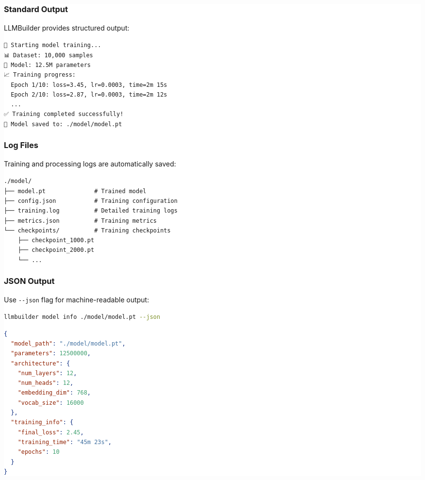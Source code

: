 ### Standard Output

LLMBuilder provides structured output:

```bash
🚀 Starting model training...
📊 Dataset: 10,000 samples
🧠 Model: 12.5M parameters
📈 Training progress:
  Epoch 1/10: loss=3.45, lr=0.0003, time=2m 15s
  Epoch 2/10: loss=2.87, lr=0.0003, time=2m 12s
  ...
✅ Training completed successfully!
💾 Model saved to: ./model/model.pt
```

### Log Files

Training and processing logs are automatically saved:

```
./model/
├── model.pt              # Trained model
├── config.json           # Training configuration
├── training.log          # Detailed training logs
├── metrics.json          # Training metrics
└── checkpoints/          # Training checkpoints
    ├── checkpoint_1000.pt
    ├── checkpoint_2000.pt
    └── ...
```

### JSON Output

Use `--json` flag for machine-readable output:

```bash
llmbuilder model info ./model/model.pt --json
```

```json
{
  "model_path": "./model/model.pt",
  "parameters": 12500000,
  "architecture": {
    "num_layers": 12,
    "num_heads": 12,
    "embedding_dim": 768,
    "vocab_size": 16000
  },
  "training_info": {
    "final_loss": 2.45,
    "training_time": "45m 23s",
    "epochs": 10
  }
}
```
